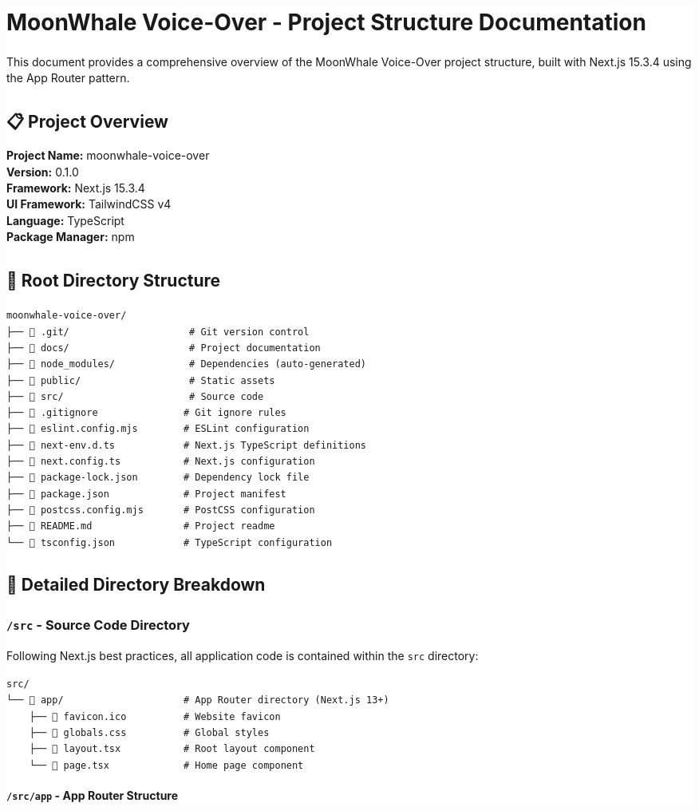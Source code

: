 # MoonWhale Voice-Over - Project Structure Documentation

This document provides a comprehensive overview of the MoonWhale Voice-Over project structure, built with Next.js 15.3.4 using the App Router pattern.

## 📋 Project Overview

**Project Name:** moonwhale-voice-over  
**Version:** 0.1.0  
**Framework:** Next.js 15.3.4  
**UI Framework:** TailwindCSS v4  
**Language:** TypeScript  
**Package Manager:** npm  

## 📁 Root Directory Structure

```
moonwhale-voice-over/
├── 📁 .git/                     # Git version control
├── 📁 docs/                     # Project documentation
├── 📁 node_modules/             # Dependencies (auto-generated)
├── 📁 public/                   # Static assets
├── 📁 src/                      # Source code
├── 📄 .gitignore               # Git ignore rules
├── 📄 eslint.config.mjs        # ESLint configuration
├── 📄 next-env.d.ts            # Next.js TypeScript definitions
├── 📄 next.config.ts           # Next.js configuration
├── 📄 package-lock.json        # Dependency lock file
├── 📄 package.json             # Project manifest
├── 📄 postcss.config.mjs       # PostCSS configuration
├── 📄 README.md                # Project readme
└── 📄 tsconfig.json            # TypeScript configuration
```

## 📂 Detailed Directory Breakdown

### `/src` - Source Code Directory

Following Next.js best practices, all application code is contained within the `src` directory:

```
src/
└── 📁 app/                     # App Router directory (Next.js 13+)
    ├── 📄 favicon.ico          # Website favicon
    ├── 📄 globals.css          # Global styles
    ├── 📄 layout.tsx           # Root layout component
    └── 📄 page.tsx             # Home page component
```

#### `/src/app` - App Router Structure
